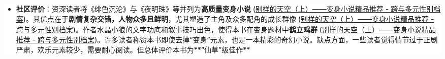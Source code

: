 - **社区评价**：资深读者将《绯色沉沦》与《夜明珠》等并列为**高质量变身小说** ([别样的天空（上）——变身小说精品推荐 - 跨与多元性别档案](https://digital.transchinese.org/%E6%96%87%E5%AD%A6%E4%BD%9C%E5%93%81%E5%92%8C%E8%89%BA%E6%9C%AF%E5%88%9B%E4%BD%9C/%E5%B0%8F%E8%AF%B4/%E5%88%AB%E6%A0%B7%E7%9A%84%E5%A4%A9%E7%A9%BA%EF%BC%88%E4%B8%8A%EF%BC%89%E2%80%94%E2%80%94%E5%8F%98%E8%BA%AB%E5%B0%8F%E8%AF%B4%E7%B2%BE%E5%93%81%E6%8E%A8%E8%8D%90#:~:text=%E6%9C%AC%E6%96%87%E6%A1%A3%E4%B8%BA%E3%80%8A%E5%88%AB%E6%A0%B7%E7%9A%84%E5%A4%A9%E7%A9%BA%EF%BC%88%E4%B8%8A%EF%BC%89%E2%80%94%E2%80%94%E5%8F%98%E8%BA%AB%E5%B0%8F%E8%AF%B4%E7%B2%BE%E5%93%81%E6%8E%A8%E8%8D%90%E3%80%8B%EF%BC%8C%E4%B8%BB%E8%A6%81%E4%BB%8B%E7%BB%8D%E4%BA%86%E4%B8%80%E4%BA%9B%E4%BC%98%E7%A7%80%E7%9A%84%E5%8F%98%E8%BA%AB%E5%B0%8F%E8%AF%B4%EF%BC%8C%E5%B0%A4%E5%85%B6%E5%85%B3%E6%B3%A8%E5%85%B6%E5%8F%91%E5%B1%95%E7%9A%84%E5%8E%86%E5%8F%B2%E4%BB%A5%E5%8F%8A%E4%BD%9C%E5%93%81%E4%B9%8B%E9%97%B4%E7%9A%84%E6%AF%94%E8%BE%83%E3%80%82%E5%8F%98%E8%BA%AB%E5%B0%8F%E8%AF%B4%EF%BC%8C%E4%BD%9C%E4%B8%BA%E4%B8%80%E7%A7%8D%E4%BB%A5%E6%80%A7%E5%88%AB%E8%BD%AC%E6%8D%A2%E4%B8%BA%E4%B8%BB%E8%A6%81%E9%A2%98%E6%9D%90%E7%9A%84%20%E7%B1%BB%E5%9E%8B%E7%BD%91%E7%BB%9C%E5%B0%8F%E8%AF%B4%EF%BC%8C%E6%9C%80%E5%88%9D%E7%9A%84%E4%BD%9C%E5%93%81%E5%A4%9A%E8%81%9A%E7%84%A6%E4%BA%8E%E4%B8%BB%E8%A7%92%E6%80%A7%E6%A0%BC%E5%8F%98%E5%8C%96%E5%92%8C%E7%A4%BE%E4%BC%9A%E6%80%81%E5%BA%A6%E7%9A%84%E8%BD%AC%E5%8F%98%EF%BC%8C%E4%BD%86%E9%9A%8F%E7%9D%80%E6%97%B6%E9%97%B4%E7%9A%84%E6%8E%A8%E7%A7%BB%EF%BC%8C%E8%AF%A5%E7%B1%BB%E5%9E%8B%E9%80%90%E6%B8%90%E6%BC%94%E5%8F%98%E4%B8%BA%E6%BB%A1%E8%B6%B3%E6%9B%B4%E5%B9%BF%E6%B3%9B%E5%8F%97%E4%BC%97%E7%9A%84%E8%BD%BB%E6%9D%BE%E4%BD%9C%E5%93%81%E3%80%82%E6%96%87%E4%BB%B6%E4%B8%AD%E6%8E%A8%E8%8D%90%E7%9A%84%E5%B0%8F%E8%AF%B4%E5%8C%85%E6%8B%AC%E3%80%8A%E5%A4%9C%E6%98%8E%E7%8F%A0%E3%80%8B%E5%92%8C%E3%80%8A%E5%BC%82%E4%B8%96%20%E7%95%8C%E5%A5%B3%E7%A5%9E%E4%BC%A0%E3%80%8B%EF%BC%8C%E8%AF%A6%E7%BB%86%E5%88%86%E6%9E%90%E4%BA%86%E4%BD%9C%E5%93%81%E7%9A%84%E6%83%85%E8%8A%82%E3%80%81%E8%A7%92%E8%89%B2%E5%A1%91%E9%80%A0%E5%8F%8A%E4%B8%BB%E9%A2%98%E6%B7%B1%E5%BA%A6%E7%AD%89%E3%80%82%E7%89%B9%E5%88%AB%E6%98%AF%E3%80%8A%E5%A4%9C%E6%98%8E%E7%8F%A0%E3%80%8B%EF%BC%8C%E8%A2%AB%E8%B5%9E%E4%B8%BA%E5%85%B8%E8%8C%83%EF%BC%8C%E4%BB%A5%E5%A4%8D%E6%9D%82%E7%9A%84%E5%89%A7%E6%83%85%E5%92%8C%E6%B7%B1%E5%88%BB%E7%9A%84%E4%BA%BA%E7%89%A9%E5%85%B3%E7%B3%BB%E8%91%97%E7%A7%B0%EF%BC%9B%E8%80%8C%E3%80%8A%E5%BC%82%E4%B8%96%E7%95%8C%E5%A5%B3%E7%A5%9E%E4%BC%A0%E3%80%8B%E5%88%99%E5%9C%A8%E8%AE%BE%E5%AE%9A%E4%B8%8A%E5%B1%95%E7%A4%BA%E4%BA%86%E4%BD%9C%E8%80%85%E7%9A%84%20%E9%9B%84%E5%BF%83%E5%A3%AE%E5%BF%97%E3%80%82%E4%BD%86%E5%90%8C%E6%97%B6%E4%B9%9F%E6%8F%90%E5%87%BA%E4%BA%86%E5%AF%B9%E6%97%A9%E6%9C%9F%E4%BD%9C%E5%93%81%E7%9A%84%E5%8F%8D%E6%80%9D%EF%BC%8C%E6%8C%87%E5%87%BA%E7%8E%B0%E4%BB%8A%E6%9C%89%E4%BA%9B%E4%BD%9C%E5%93%81%E5%B7%B2%E7%BB%8F%E5%85%83%E7%B4%A0%E5%8C%96%E8%80%8C%E5%A4%B1%E5%8E%BB%E4%BA%86%E4%B8%A5%E8%82%83%E6%80%A7%E3%80%82%E9%80%9A%E8%BF%87%E5%AF%B9%E8%BF%99%E4%BA%9B%E5%8F%98%E8%BA%AB%E5%B0%8F%E8%AF%B4%E7%9A%84%E8%AF%84%E8%BF%B0%EF%BC%8C%E6%96%87%E4%BB%B6%E6%8F%90%E4%BE%9B%E4%BA%86%E4%B8%80%E4%B8%AA%E5%85%B3%E4%BA%8E%E5%8F%98%E8%BA%AB%E5%B0%8F%E8%AF%B4%E5%8F%91%E5%B1%95%E5%8F%8A%E5%85%B6%E5%BD%B1%E5%93%8D%E7%9A%84%E8%A7%86%E8%A7%92%E3%80%82))。其优点在于**剧情复杂交错，人物众多且鲜明**，尤其塑造了主角及众多配角的成长群像 ([别样的天空（上）——变身小说精品推荐 - 跨与多元性别档案](https://digital.transchinese.org/%E6%96%87%E5%AD%A6%E4%BD%9C%E5%93%81%E5%92%8C%E8%89%BA%E6%9C%AF%E5%88%9B%E4%BD%9C/%E5%B0%8F%E8%AF%B4/%E5%88%AB%E6%A0%B7%E7%9A%84%E5%A4%A9%E7%A9%BA%EF%BC%88%E4%B8%8A%EF%BC%89%E2%80%94%E2%80%94%E5%8F%98%E8%BA%AB%E5%B0%8F%E8%AF%B4%E7%B2%BE%E5%93%81%E6%8E%A8%E8%8D%90#:~:text=%E5%8D%95%E8%AE%BA%E6%95%85%E4%BA%8B%EF%BC%8C%E5%85%B6%E5%AE%9E%E3%80%8A%E5%A4%9C%E6%98%8E%E7%8F%A0%E3%80%8B%E5%B9%B6%E6%97%A0%E5%A4%9A%E5%B0%91%E5%A5%87%E7%89%B9%E4%B9%8B%E5%A4%84%E3%80%82%E7%84%B6%E8%80%8C%E9%87%8D%E5%89%91%E6%97%A0%E9%94%8B%EF%BC%8C%E5%A4%A7%E5%B7%A7%E4%B8%8D%E5%B7%A5%EF%BC%8C%E3%80%8A%E5%A4%9C%E6%98%8E%E7%8F%A0%E3%80%8B%E7%9A%84%E5%89%A7%E6%83%85%E7%94%B1%E4%B8%BB%E4%BA%BA%E5%85%AC%E6%9E%97%E7%86%99%E6%95%8F%EF%BC%8C%E5%AF%8C%E4%BA%8C%E4%BB%A3%E8%81%82%E9%98%B3%EF%BC%8C%E8%AD%A6%E5%AF%9F%E5%91%A8%E5%87%AF%E6%92%91%E8%B5%B7%EF%BC%8C%E4%BB%A5%E4%B8%80%E4%BB%B6%E7%89%B5%E6%89%AF%E5%88%B0%E9%BB%91%E9%81%93%EF%BC%8C%E6%94%BF%E4%BC%81%E7%9A%84%E5%A4%A7%E6%A1%88%E4%B8%BA%E8%83%8C%E6%99%AF%EF%BC%8C%20%E4%BB%A5%E4%B8%BB%E8%A7%92%E4%B8%BA%E4%B8%BB%E7%BA%BF%EF%BC%8C%E5%8F%A6%E5%A4%96%E4%B8%A4%E4%BA%BA%E4%B8%BA%E5%A4%8D%E7%BA%BF%EF%BC%8C%E7%BA%BF%E7%B4%A2%E4%BA%A4%E9%94%99%E5%BD%B1%E5%93%8D%EF%BC%8C%E5%89%A7%E6%83%85%E5%A4%8D%E6%9D%82%E8%80%8C%E7%9C%9F%E5%AE%9E%EF%BC%8C%E6%97%A2%E8%83%BD%E8%AE%A9%E4%BA%BA%E6%89%BE%E4%B8%8D%E5%87%BA%E7%A0%B4%E7%BB%BD%EF%BC%8C%E4%B9%9F%E8%83%BD%E4%BA%8E%E7%BB%86%E5%BE%AE%E5%A4%84%E8%A7%81%E5%88%B0%E4%BA%BA%E7%89%A9%E6%88%90%E9%95%BF%E3%80%82%E5%9C%A8%E7%B4%A7%E5%BC%A0%E7%B4%A7%E5%87%91%E7%9A%84%E5%89%A7%E6%83%85%E6%8E%A8%E8%BF%9B%E9%97%B4%EF%BC%8C%E4%BD%9C%E8%80%85%E4%B8%BA%E6%88%91%E4%BB%AC%E6%8F%8F%E7%BB%98%E4%BA%86%E4%B8%80%E5%B9%85%E7%94%B1%E5%90%84%E7%B1%BB%E4%BA%BA%E7%89%A9%20%E7%BB%84%E6%88%90%E7%9A%84%E7%BE%A4%E5%83%8F%E7%94%BB%E3%80%82))。作者水晶小狼的文字功底和叙事技巧出色，使得本书在变身题材中**鹤立鸡群** ([别样的天空（上）——变身小说精品推荐 - 跨与多元性别档案](https://digital.transchinese.org/%E6%96%87%E5%AD%A6%E4%BD%9C%E5%93%81%E5%92%8C%E8%89%BA%E6%9C%AF%E5%88%9B%E4%BD%9C/%E5%B0%8F%E8%AF%B4/%E5%88%AB%E6%A0%B7%E7%9A%84%E5%A4%A9%E7%A9%BA%EF%BC%88%E4%B8%8A%EF%BC%89%E2%80%94%E2%80%94%E5%8F%98%E8%BA%AB%E5%B0%8F%E8%AF%B4%E7%B2%BE%E5%93%81%E6%8E%A8%E8%8D%90#:~:text=%E3%80%8A%E5%A4%9C%E6%98%8E%E7%8F%A0%E3%80%8B%E4%BD%9C%E8%80%85%3A%E4%BC%AF%E4%BC%A6%E5%B8%8C%E5%B0%94))。许多读者称赞本书即使去掉“变身”元素，也是一本精彩的奇幻小说。缺点方面，一些读者觉得情节过于正剧严肃，欢乐元素较少，需要耐心阅读。但总体评价本书为**“仙草”级佳作**